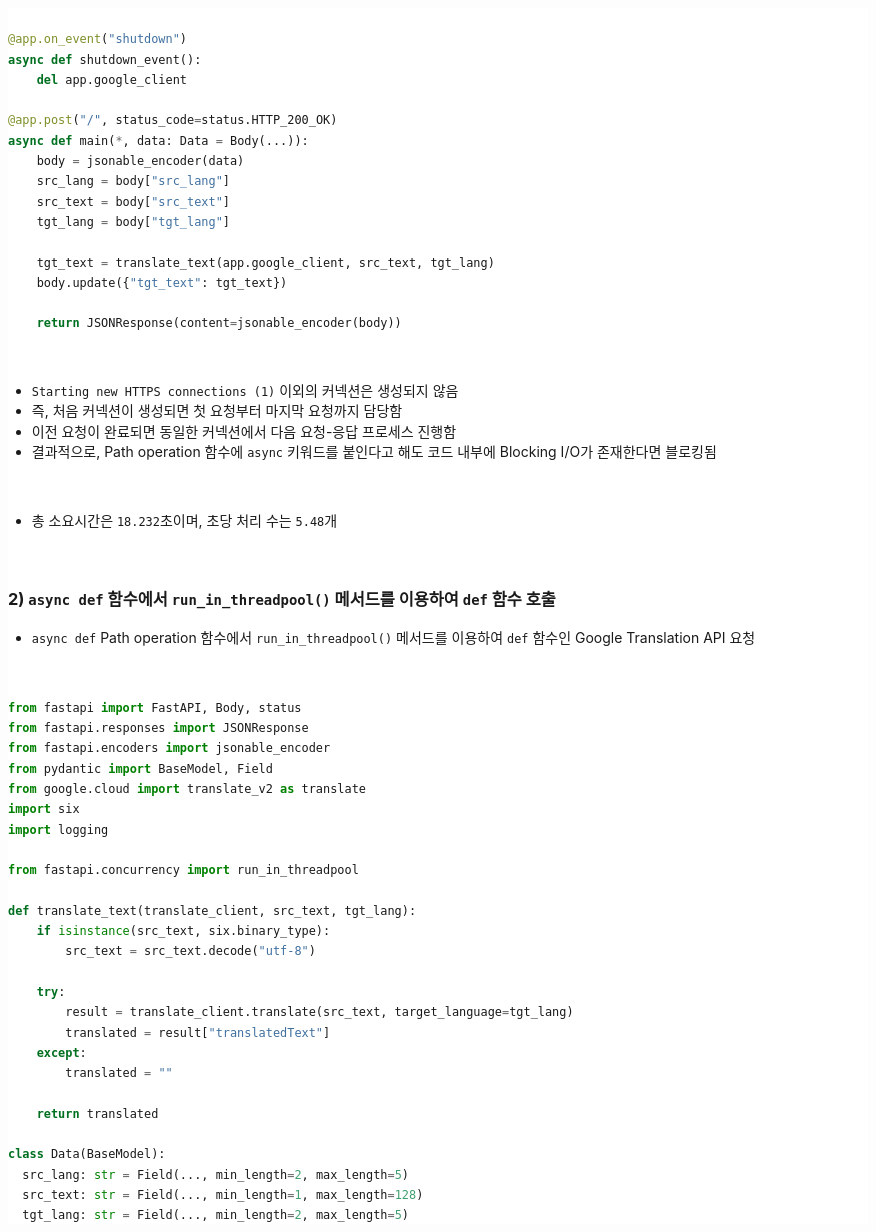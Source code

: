 ```python

@app.on_event("shutdown")
async def shutdown_event():
    del app.google_client

@app.post("/", status_code=status.HTTP_200_OK)
async def main(*, data: Data = Body(...)):
    body = jsonable_encoder(data)
    src_lang = body["src_lang"]
    src_text = body["src_text"]
    tgt_lang = body["tgt_lang"]

    tgt_text = translate_text(app.google_client, src_text, tgt_lang)
    body.update({"tgt_text": tgt_text})

    return JSONResponse(content=jsonable_encoder(body))
```

<br/>

- `Starting new HTTPS connections (1)` 이외의 커넥션은 생성되지 않음
- 즉, 처음 커넥션이 생성되면 첫 요청부터 마지막 요청까지 담당함
- 이전 요청이 완료되면 동일한 커넥션에서 다음 요청-응답 프로세스 진행함
- 결과적으로, Path operation 함수에 `async` 키워드를 붙인다고 해도 코드 내부에 Blocking I/O가 존재한다면 블로킹됨

<br/>

- 총 소요시간은 `18.232`초이며, 초당 처리 수는 `5.48`개

<br/>

### 2) `async def` 함수에서 `run_in_threadpool()` 메서드를 이용하여 `def` 함수 호출

- `async def` Path operation 함수에서 `run_in_threadpool()` 메서드를 이용하여 `def` 함수인 Google Translation API 요청

<br/>

```python
from fastapi import FastAPI, Body, status
from fastapi.responses import JSONResponse
from fastapi.encoders import jsonable_encoder
from pydantic import BaseModel, Field
from google.cloud import translate_v2 as translate
import six
import logging

from fastapi.concurrency import run_in_threadpool

def translate_text(translate_client, src_text, tgt_lang):
    if isinstance(src_text, six.binary_type):
        src_text = src_text.decode("utf-8")

    try:
        result = translate_client.translate(src_text, target_language=tgt_lang)
        translated = result["translatedText"]
    except:
        translated = ""

    return translated

class Data(BaseModel):
  src_lang: str = Field(..., min_length=2, max_length=5)
  src_text: str = Field(..., min_length=1, max_length=128)
  tgt_lang: str = Field(..., min_length=2, max_length=5)
```